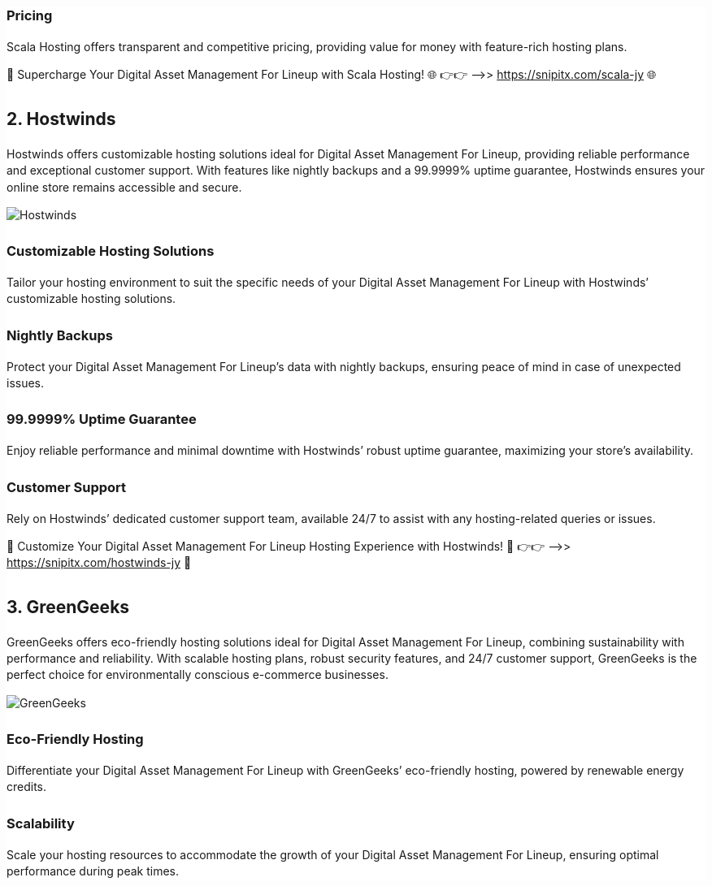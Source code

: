 ### Pricing
Scala Hosting offers transparent and competitive pricing, providing value for money with feature-rich hosting plans.

🚀 Supercharge Your Digital Asset Management For Lineup with Scala Hosting! 🌐
👉👉 -->> https://snipitx.com/scala-jy 🌐

## 2. Hostwinds

Hostwinds offers customizable hosting solutions ideal for Digital Asset Management For Lineup, providing reliable performance and exceptional customer support. With features like nightly backups and a 99.9999% uptime guarantee, Hostwinds ensures your online store remains accessible and secure.

![Hostwinds](https://i.imgur.com/53aSNXx.jpeg "Hostwinds Hosting")

### Customizable Hosting Solutions
Tailor your hosting environment to suit the specific needs of your Digital Asset Management For Lineup with Hostwinds’ customizable hosting solutions.

### Nightly Backups
Protect your Digital Asset Management For Lineup’s data with nightly backups, ensuring peace of mind in case of unexpected issues.

### 99.9999% Uptime Guarantee
Enjoy reliable performance and minimal downtime with Hostwinds’ robust uptime guarantee, maximizing your store’s availability.

### Customer Support
Rely on Hostwinds’ dedicated customer support team, available 24/7 to assist with any hosting-related queries or issues.

🌟 Customize Your Digital Asset Management For Lineup Hosting Experience with Hostwinds! 🚀
👉👉 -->> https://snipitx.com/hostwinds-jy 🚀


## 3. GreenGeeks

GreenGeeks offers eco-friendly hosting solutions ideal for Digital Asset Management For Lineup, combining sustainability with performance and reliability. With scalable hosting plans, robust security features, and 24/7 customer support, GreenGeeks is the perfect choice for environmentally conscious e-commerce businesses.

![GreenGeeks](https://i.imgur.com/eEwuntu.jpg "GreenGeeks Hosting")

### Eco-Friendly Hosting
Differentiate your Digital Asset Management For Lineup with GreenGeeks’ eco-friendly hosting, powered by renewable energy credits.

### Scalability
Scale your hosting resources to accommodate the growth of your Digital Asset Management For Lineup, ensuring optimal performance during peak times.

